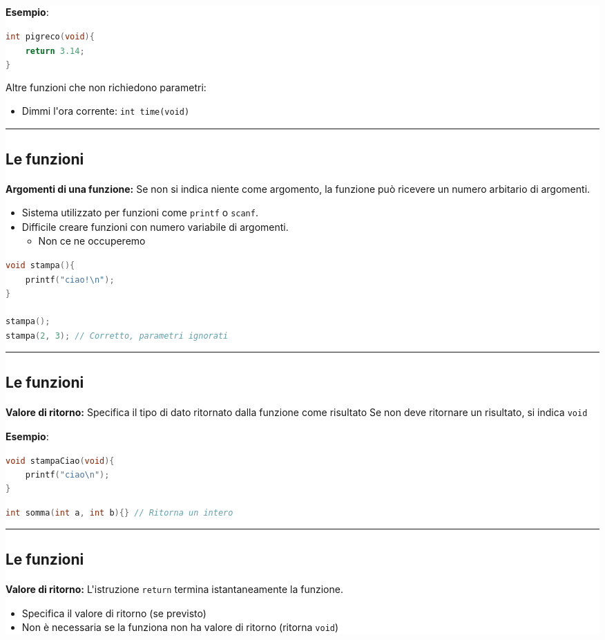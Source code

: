 **Esempio**:
```c
int pigreco(void){
    return 3.14;
} 
```
Altre funzioni che non richiedono parametri:
- Dimmi l'ora corrente: `int time(void)`

---
## Le funzioni

**Argomenti di una funzione:**
Se non si indica niente come argomento, la funzione può ricevere un numero arbitario di argomenti.
- Sistema utilizzato per funzioni come `printf` o `scanf`.
- Difficile creare funzioni con numero variabile di argomenti.
  - Non ce ne occuperemo

```c
void stampa(){
    printf("ciao!\n");
}

stampa();
stampa(2, 3); // Corretto, parametri ignorati

```

---
## Le funzioni

**Valore di ritorno:**
Specifica il tipo di dato ritornato dalla funzione come risultato
Se non deve ritornare un risultato, si indica `void`

**Esempio**:
```c
void stampaCiao(void){
    printf("ciao\n");
} 
```

```c
int somma(int a, int b){} // Ritorna un intero
```

---
## Le funzioni

**Valore di ritorno:**
L'istruzione `return` termina istantaneamente la funzione.
- Specifica il valore di ritorno (se previsto)
- Non è necessaria se la funziona non ha valore di ritorno (ritorna `void`)

